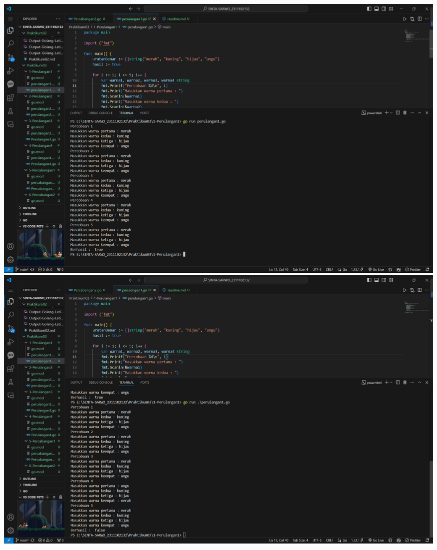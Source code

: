 ![Screenshot Output Golang](Output-Golang-Perulangan1_Sinta.png)
![Screenshot Output Golang](Output-Golang-Perulangan1(2)_Sinta.png)
